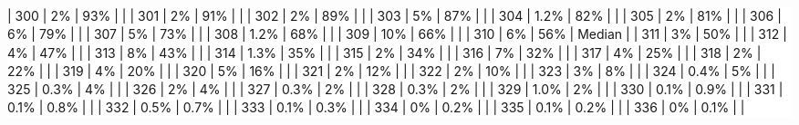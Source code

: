 | 300 | 2% | 93% |  |
| 301 | 2% | 91% |  |
| 302 | 2% | 89% |  |
| 303 | 5% | 87% |  |
| 304 | 1.2% | 82% |  |
| 305 | 2% | 81% |  |
| 306 | 6% | 79% |  |
| 307 | 5% | 73% |  |
| 308 | 1.2% | 68% |  |
| 309 | 10% | 66% |  |
| 310 | 6% | 56% | Median |
| 311 | 3% | 50% |  |
| 312 | 4% | 47% |  |
| 313 | 8% | 43% |  |
| 314 | 1.3% | 35% |  |
| 315 | 2% | 34% |  |
| 316 | 7% | 32% |  |
| 317 | 4% | 25% |  |
| 318 | 2% | 22% |  |
| 319 | 4% | 20% |  |
| 320 | 5% | 16% |  |
| 321 | 2% | 12% |  |
| 322 | 2% | 10% |  |
| 323 | 3% | 8% |  |
| 324 | 0.4% | 5% |  |
| 325 | 0.3% | 4% |  |
| 326 | 2% | 4% |  |
| 327 | 0.3% | 2% |  |
| 328 | 0.3% | 2% |  |
| 329 | 1.0% | 2% |  |
| 330 | 0.1% | 0.9% |  |
| 331 | 0.1% | 0.8% |  |
| 332 | 0.5% | 0.7% |  |
| 333 | 0.1% | 0.3% |  |
| 334 | 0% | 0.2% |  |
| 335 | 0.1% | 0.2% |  |
| 336 | 0% | 0.1% |  |